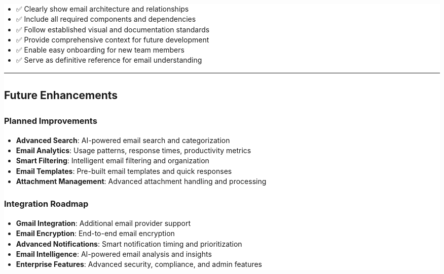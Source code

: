 - ✅ Clearly show email architecture and relationships
- ✅ Include all required components and dependencies
- ✅ Follow established visual and documentation standards
- ✅ Provide comprehensive context for future development
- ✅ Enable easy onboarding for new team members
- ✅ Serve as definitive reference for email understanding

---

## Future Enhancements

### Planned Improvements

- **Advanced Search**: AI-powered email search and categorization
- **Email Analytics**: Usage patterns, response times, productivity metrics
- **Smart Filtering**: Intelligent email filtering and organization
- **Email Templates**: Pre-built email templates and quick responses
- **Attachment Management**: Advanced attachment handling and processing

### Integration Roadmap

- **Gmail Integration**: Additional email provider support
- **Email Encryption**: End-to-end email encryption
- **Advanced Notifications**: Smart notification timing and prioritization
- **Email Intelligence**: AI-powered email analysis and insights
- **Enterprise Features**: Advanced security, compliance, and admin features
